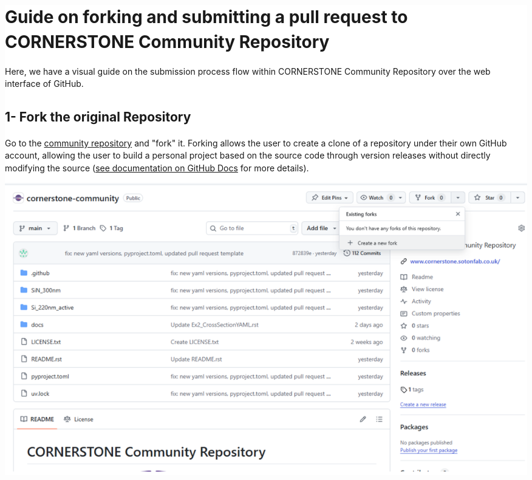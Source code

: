 # Guide on forking and submitting a pull request to CORNERSTONE Community Repository

Here, we have a visual guide on the submission process flow within CORNERSTONE Community Repository over the web interface of GitHub.

## 1- Fork the original Repository

Go to the [community repository](https://github.com/cornerstone-uos/cornerstone-community) and "fork" it. Forking allows the user to create a clone of a repository under their own GitHub account, allowing the user to build a personal project based on the source code through version releases without directly modifying the source ([see documentation on GitHub Docs](https://docs.github.com/en/pull-requests/collaborating-with-pull-requests/working-with-forks) for more details).

<img src="../_static/_images/Fork_1.png" class="align-center" width="900" alt="image" />
